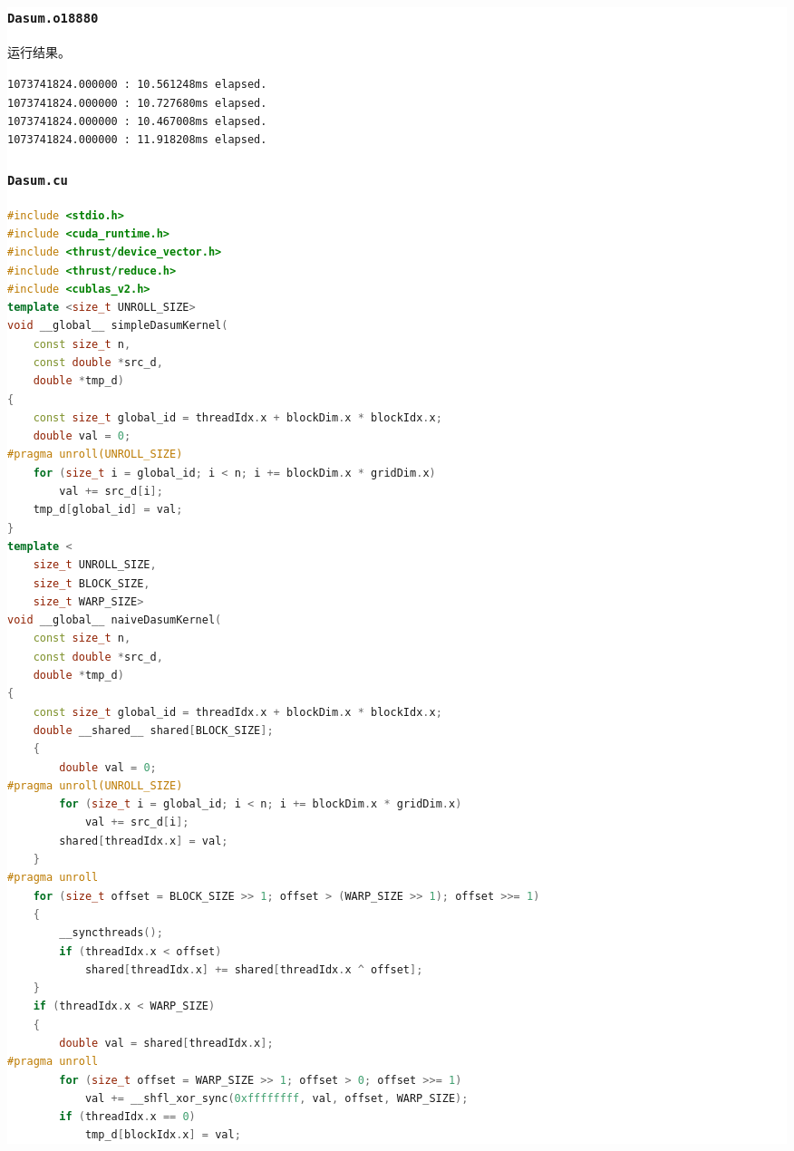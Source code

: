 ### `Dasum.o18880`

运行结果。

```bash
1073741824.000000 : 10.561248ms elapsed.
1073741824.000000 : 10.727680ms elapsed.
1073741824.000000 : 10.467008ms elapsed.
1073741824.000000 : 11.918208ms elapsed.
```

### `Dasum.cu`

```cpp
#include <stdio.h>
#include <cuda_runtime.h>
#include <thrust/device_vector.h>
#include <thrust/reduce.h>
#include <cublas_v2.h>
template <size_t UNROLL_SIZE>
void __global__ simpleDasumKernel(
	const size_t n,
	const double *src_d,
	double *tmp_d)
{
	const size_t global_id = threadIdx.x + blockDim.x * blockIdx.x;
	double val = 0;
#pragma unroll(UNROLL_SIZE)
	for (size_t i = global_id; i < n; i += blockDim.x * gridDim.x)
		val += src_d[i];
	tmp_d[global_id] = val;
}
template <
	size_t UNROLL_SIZE,
	size_t BLOCK_SIZE,
	size_t WARP_SIZE>
void __global__ naiveDasumKernel(
	const size_t n,
	const double *src_d,
	double *tmp_d)
{
	const size_t global_id = threadIdx.x + blockDim.x * blockIdx.x;
	double __shared__ shared[BLOCK_SIZE];
	{
		double val = 0;
#pragma unroll(UNROLL_SIZE)
		for (size_t i = global_id; i < n; i += blockDim.x * gridDim.x)
			val += src_d[i];
		shared[threadIdx.x] = val;
	}
#pragma unroll
	for (size_t offset = BLOCK_SIZE >> 1; offset > (WARP_SIZE >> 1); offset >>= 1)
	{
		__syncthreads();
		if (threadIdx.x < offset)
			shared[threadIdx.x] += shared[threadIdx.x ^ offset];
	}
	if (threadIdx.x < WARP_SIZE)
	{
		double val = shared[threadIdx.x];
#pragma unroll
		for (size_t offset = WARP_SIZE >> 1; offset > 0; offset >>= 1)
			val += __shfl_xor_sync(0xffffffff, val, offset, WARP_SIZE);
		if (threadIdx.x == 0)
			tmp_d[blockIdx.x] = val;
```